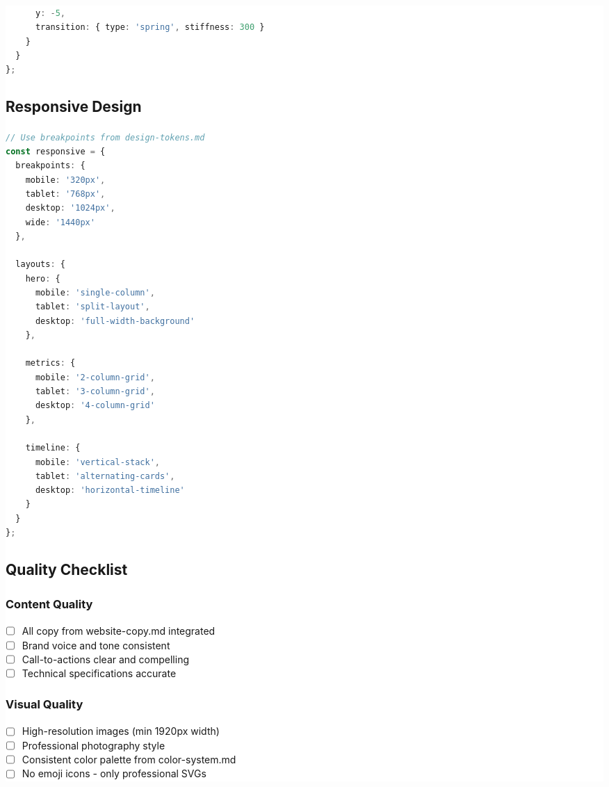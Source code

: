 ```typescript
      y: -5,
      transition: { type: 'spring', stiffness: 300 }
    }
  }
};
```

## Responsive Design
```typescript
// Use breakpoints from design-tokens.md
const responsive = {
  breakpoints: {
    mobile: '320px',
    tablet: '768px',
    desktop: '1024px',
    wide: '1440px'
  },
  
  layouts: {
    hero: {
      mobile: 'single-column',
      tablet: 'split-layout',
      desktop: 'full-width-background'
    },
    
    metrics: {
      mobile: '2-column-grid',
      tablet: '3-column-grid',
      desktop: '4-column-grid'
    },
    
    timeline: {
      mobile: 'vertical-stack',
      tablet: 'alternating-cards',
      desktop: 'horizontal-timeline'
    }
  }
};
```

## Quality Checklist

### Content Quality
- [ ] All copy from website-copy.md integrated
- [ ] Brand voice and tone consistent
- [ ] Call-to-actions clear and compelling
- [ ] Technical specifications accurate

### Visual Quality
- [ ] High-resolution images (min 1920px width)
- [ ] Professional photography style
- [ ] Consistent color palette from color-system.md
- [ ] No emoji icons - only professional SVGs
